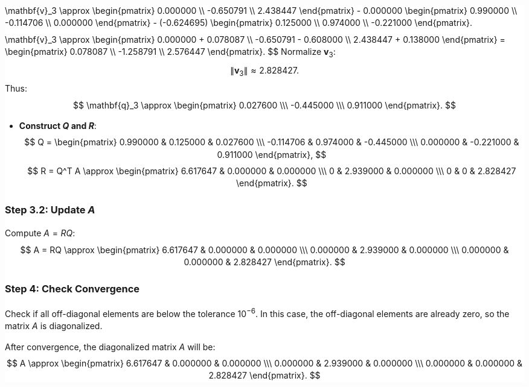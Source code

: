   \mathbf{v}_3 \approx \begin{pmatrix} 0.000000 \\\ -0.650791 \\\ 2.438447 \end{pmatrix} - 0.000000 \begin{pmatrix} 0.990000 \\\ -0.114706 \\\ 0.000000 \end{pmatrix} - (-0.624695) \begin{pmatrix} 0.125000 \\\ 0.974000 \\\ -0.221000 \end{pmatrix}.
  $$
  $$
  \mathbf{v}_3 \approx \begin{pmatrix} 0.000000 + 0.078087 \\\ -0.650791 - 0.608000 \\\ 2.438447 + 0.138000 \end{pmatrix} = \begin{pmatrix} 0.078087 \\\ -1.258791 \\\ 2.576447 \end{pmatrix}.
  $$
  Normalize $\mathbf{v}_3$:
  $$
  \|\mathbf{v}_3\| \approx 2.828427.
  $$
  Thus:
  $$
  \mathbf{q}_3 \approx \begin{pmatrix} 0.027600 \\\ -0.445000 \\\ 0.911000 \end{pmatrix}.
  $$

- **Construct $Q$ and $R$**:
  $$
  Q = \begin{pmatrix}
  0.990000 & 0.125000 & 0.027600 \\\
  -0.114706 & 0.974000 & -0.445000 \\\
  0.000000 & -0.221000 & 0.911000
  \end{pmatrix},
  $$
  $$
  R = Q^T A \approx \begin{pmatrix}
  6.617647 & 0.000000 & 0.000000 \\\
  0 & 2.939000 & 0.000000 \\\
  0 & 0 & 2.828427
  \end{pmatrix}.
  $$

### Step 3.2: Update $A$
Compute $A = RQ$:
$$
A = RQ \approx \begin{pmatrix}
6.617647 & 0.000000 & 0.000000 \\\
0.000000 & 2.939000 & 0.000000 \\\
0.000000 & 0.000000 & 2.828427
\end{pmatrix}.
$$

### Step 4: Check Convergence
Check if all off-diagonal elements are below the tolerance $10^{-6}$. In this case, the off-diagonal elements are already zero, so the matrix $A$ is diagonalized.

After convergence, the diagonalized matrix $A$ will be:
$$
A \approx \begin{pmatrix}
6.617647 & 0.000000 & 0.000000 \\\
0.000000 & 2.939000 & 0.000000 \\\
0.000000 & 0.000000 & 2.828427
\end{pmatrix}.
$$
